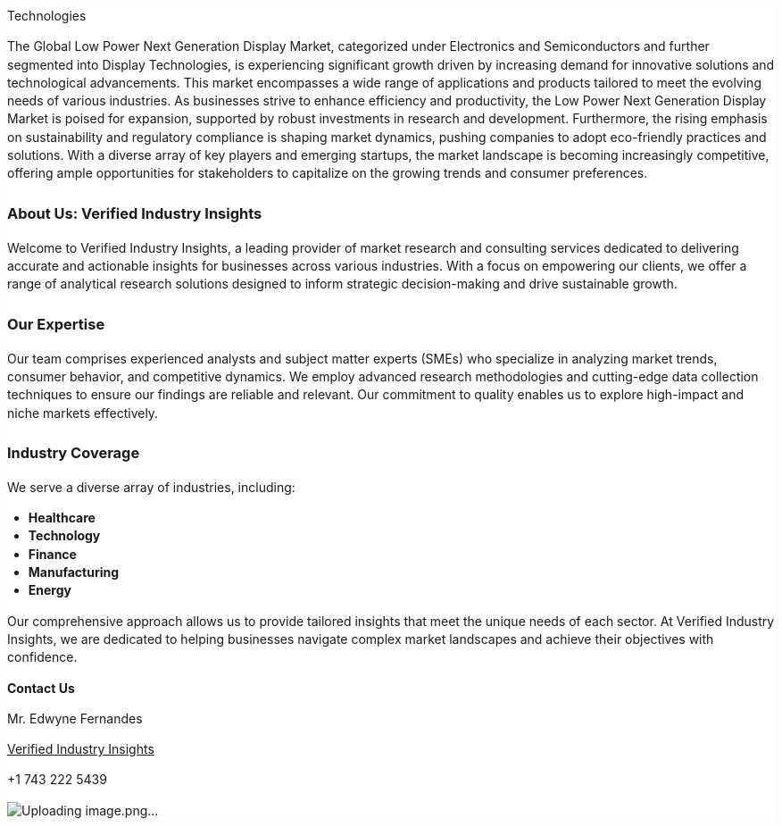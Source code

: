 Technologies </h3><p>The Global Low Power Next Generation Display Market, categorized under Electronics and Semiconductors and further segmented into Display Technologies, is experiencing significant growth driven by increasing demand for innovative solutions and technological advancements. This market encompasses a wide range of applications and products tailored to meet the evolving needs of various industries. As businesses strive to enhance efficiency and productivity, the Low Power Next Generation Display Market is poised for expansion, supported by robust investments in research and development. Furthermore, the rising emphasis on sustainability and regulatory compliance is shaping market dynamics, pushing companies to adopt eco-friendly practices and solutions. With a diverse array of key players and emerging startups, the market landscape is becoming increasingly competitive, offering ample opportunities for stakeholders to capitalize on the growing trends and consumer preferences.</p><h3>About Us: Verified Industry Insights</h3><p>Welcome to Verified Industry Insights, a leading provider of market research and consulting services dedicated to delivering accurate and actionable insights for businesses across various industries. With a focus on empowering our clients, we offer a range of analytical research solutions designed to inform strategic decision-making and drive sustainable growth.</p><h3>Our Expertise</h3><p>Our team comprises experienced analysts and subject matter experts (SMEs) who specialize in analyzing market trends, consumer behavior, and competitive dynamics. We employ advanced research methodologies and cutting-edge data collection techniques to ensure our findings are reliable and relevant. Our commitment to quality enables us to explore high-impact and niche markets effectively.</p><h3>Industry Coverage</h3><p>We serve a diverse array of industries, including:</p><ul><li><strong>Healthcare</strong></li><li><strong>Technology</strong></li><li><strong>Finance</strong></li><li><strong>Manufacturing</strong></li><li><strong>Energy</strong></li></ul><p>Our comprehensive approach allows us to provide tailored insights that meet the unique needs of each sector. At Verified Industry Insights, we are dedicated to helping businesses navigate complex market landscapes and achieve their objectives with confidence.</p><p><strong>Contact Us</strong></p><p>Mr. Edwyne Fernandes</p><p><a href="https://www.verifiedindustryinsights.com/">Verified Industry Insights</a></p><p>+1 743 222 5439</p>
![Uploading image.png…]()
